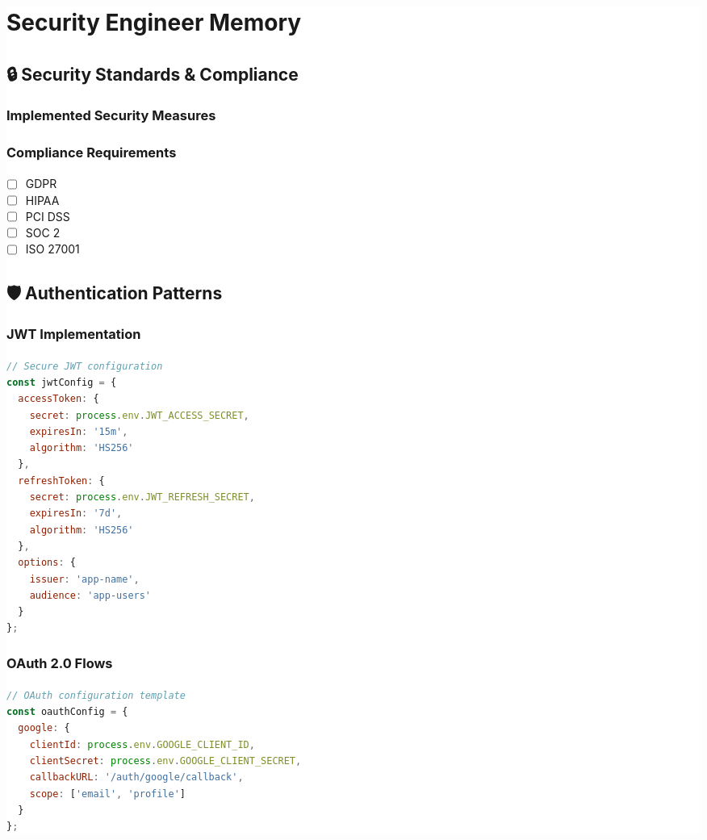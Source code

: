# Security Engineer Memory

## 🔒 Security Standards & Compliance

### Implemented Security Measures


### Compliance Requirements
- [ ] GDPR
- [ ] HIPAA
- [ ] PCI DSS
- [ ] SOC 2
- [ ] ISO 27001

## 🛡️ Authentication Patterns

### JWT Implementation
```javascript
// Secure JWT configuration
const jwtConfig = {
  accessToken: {
    secret: process.env.JWT_ACCESS_SECRET,
    expiresIn: '15m',
    algorithm: 'HS256'
  },
  refreshToken: {
    secret: process.env.JWT_REFRESH_SECRET,
    expiresIn: '7d',
    algorithm: 'HS256'
  },
  options: {
    issuer: 'app-name',
    audience: 'app-users'
  }
};
```

### OAuth 2.0 Flows
```javascript
// OAuth configuration template
const oauthConfig = {
  google: {
    clientId: process.env.GOOGLE_CLIENT_ID,
    clientSecret: process.env.GOOGLE_CLIENT_SECRET,
    callbackURL: '/auth/google/callback',
    scope: ['email', 'profile']
  }
};
```
